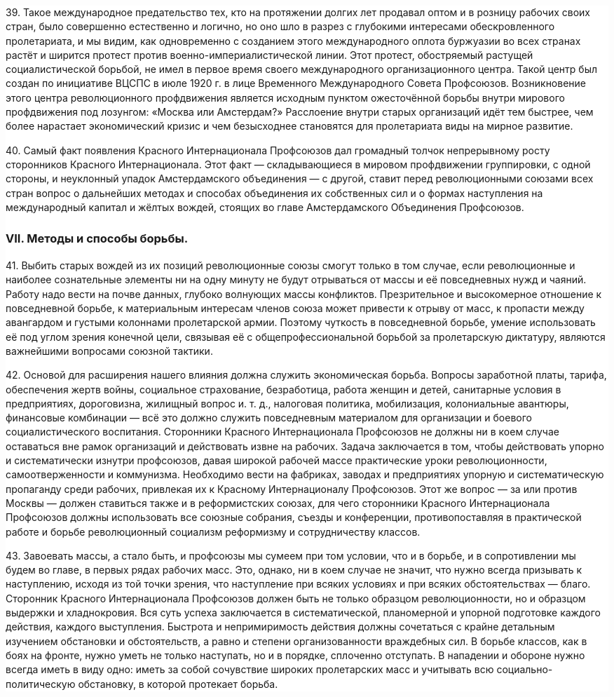 39\. Такое международное предательство тех, кто на протяжении долгих лет продавал оптом и в розницу рабочих своих стран, было совершенно естественно и логично, но оно шло в разрез с глубокими интересами обескровленного пролетариата, и мы видим, как одновременно с созданием этого международного оплота буржуазии во всех странах растёт и ширится протест против военно-империалистической линии. Этот протест, обостряемый растущей социалистической борьбой, не имел в первое время своего международного организационного центра. Такой центр был создан по инициативе ВЦСПС в июле 1920 г. в лице Временного Международного Совета Профсоюзов. Возникновение этого центра революционного профдвижения является исходным пунктом ожесточённой борьбы внутри мирового профдвижения под лозунгом: «Москва или Амстердам?» Расслоение внутри старых организаций идёт тем быстрее, чем более нарастает экономический кризис и чем безысходнее становятся для пролетариата виды на мирное развитие.

40\. Самый факт появления Красного Интернационала Профсоюзов дал громадный толчок непрерывному росту сторонников Красного Интернационала. Этот факт — складывающиеся в мировом профдвижении группировки, с одной стороны, и неуклонный упадок Амстердамского объединения — с другой, ставит перед революционными союзами всех стран вопрос о дальнейших методах и способах объединения их собственных сил и о формах наступления на международный капитал и жёлтых вождей, стоящих во главе Амстердамского Объединения Профсоюзов.

### VII. Методы и способы борьбы.

41\. Выбить старых вождей из их позиций революционные союзы смогут только в том случае, если революционные и наиболее сознательные элементы ни на одну минуту не будут отрываться от массы и её повседневных нужд и чаяний. Работу надо вести на почве данных, глубоко волнующих массы конфликтов. Презрительное и высокомерное отношение к повседневной борьбе, к материальным интересам членов союза может привести к отрыву от масс, к пропасти между авангардом и густыми колоннами пролетарской армии. Поэтому чуткость в повседневной борьбе, умение использовать её под углом зрения конечной цели, связывая её с общепрофессиональной борьбой за пролетарскую диктатуру, являются важнейшими вопросами союзной тактики.

42\. Основой для расширения нашего влияния должна служить экономическая борьба. Вопросы заработной платы, тарифа, обеспечения жертв войны, социальное страхование, безработица, работа женщин и детей, санитарные условия в предприятиях, дороговизна, жилищный вопрос и. т. д., налоговая политика, мобилизация, колониальные авантюры, финансовые комбинации — всё это должно служить повседневным материалом для организации и боевого социалистического воспитания. Сторонники Красного Интернационала Профсоюзов не должны ни в коем случае оставаться вне рамок организаций и действовать извне на рабочих. Задача заключается в том, чтобы действовать упорно и систематически изнутри профсоюзов, давая широкой рабочей массе практические уроки революционности, самоотверженности и коммунизма. Необходимо вести на фабриках, заводах и предприятиях упорную и систематическую пропаганду среди рабочих, привлекая их к Красному Интернационалу Профсоюзов. Этот же вопрос — за или против Москвы — должен ставиться также и в реформистских союзах, для чего сторонники Красного Интернационала Профсоюзов должны использовать все союзные собрания, съезды и конференции, противопоставляя в практической работе и борьбе революционный социализм реформизму и сотрудничеству классов.

43\. Завоевать массы, а стало быть, и профсоюзы мы сумеем при том условии, что и в борьбе, и в сопротивлении мы будем во главе, в первых рядах рабочих масс. Это, однако, ни в коем случае не значит, что нужно всегда призывать к наступлению, исходя из той точки зрения, что наступление при всяких условиях и при всяких обстоятельствах — благо. Сторонник Красного Интернационала Профсоюзов должен быть не только образцом революционности, но и образцом выдержки и хладнокровия. Вся суть успеха заключается в систематической, планомерной и упорной подготовке каждого действия, каждого выступления. Быстрота и непримиримость действия должны сочетаться с крайне детальным изучением обстановки и обстоятельств, а равно и степени организованности враждебных сил. В борьбе классов, как в боях на фронте, нужно уметь не только наступать, но и в порядке, сплоченно отступать. В нападении и обороне нужно всегда иметь в виду одно: иметь за собой сочувствие широких пролетарских масс и учитывать всю социально-политическую обстановку, в которой протекает борьба.
